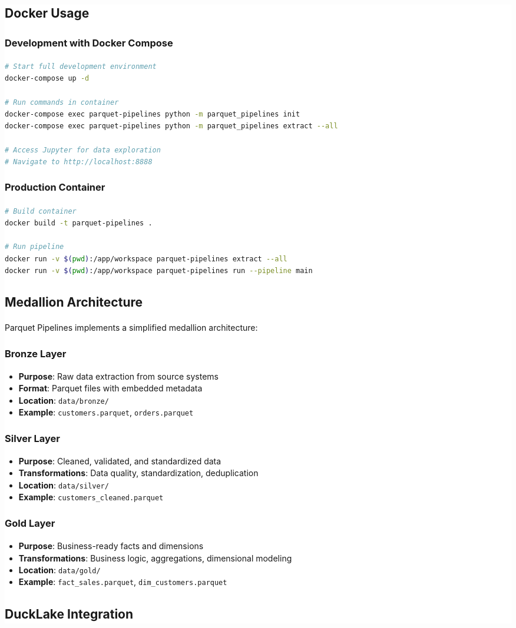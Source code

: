 ## Docker Usage

### Development with Docker Compose

```bash
# Start full development environment
docker-compose up -d

# Run commands in container
docker-compose exec parquet-pipelines python -m parquet_pipelines init
docker-compose exec parquet-pipelines python -m parquet_pipelines extract --all

# Access Jupyter for data exploration
# Navigate to http://localhost:8888
```

### Production Container

```bash
# Build container
docker build -t parquet-pipelines .

# Run pipeline
docker run -v $(pwd):/app/workspace parquet-pipelines extract --all
docker run -v $(pwd):/app/workspace parquet-pipelines run --pipeline main
```

## Medallion Architecture

Parquet Pipelines implements a simplified medallion architecture:

### Bronze Layer
- **Purpose**: Raw data extraction from source systems
- **Format**: Parquet files with embedded metadata
- **Location**: `data/bronze/`
- **Example**: `customers.parquet`, `orders.parquet`

### Silver Layer  
- **Purpose**: Cleaned, validated, and standardized data
- **Transformations**: Data quality, standardization, deduplication
- **Location**: `data/silver/`
- **Example**: `customers_cleaned.parquet`

### Gold Layer
- **Purpose**: Business-ready facts and dimensions
- **Transformations**: Business logic, aggregations, dimensional modeling
- **Location**: `data/gold/`
- **Example**: `fact_sales.parquet`, `dim_customers.parquet`

## DuckLake Integration
